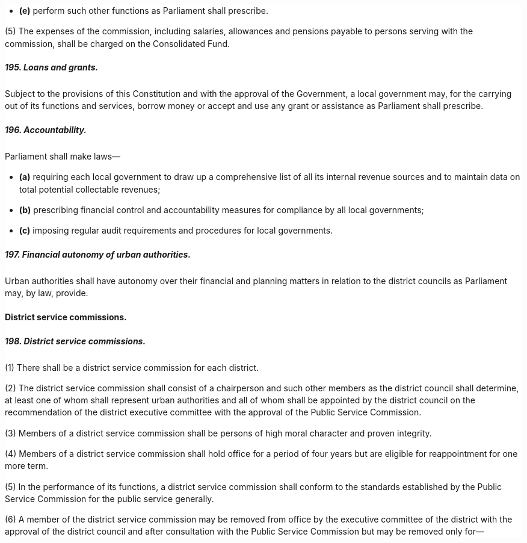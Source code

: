 - **(e)** perform such other functions as Parliament shall prescribe.


(5) The expenses of the commission, including salaries, allowances
and pensions payable to persons serving with the commission, shall be
charged on the Consolidated Fund.

##### 195. Loans and grants.

Subject to the provisions of this Constitution and with the approval of the
Government, a local government may, for the carrying out of its functions
and services, borrow money or accept and use any grant or assistance as
Parliament shall prescribe.

##### 196. Accountability.

Parliament shall make laws—  

- **(a)** requiring each local government to draw up a comprehensive list
of all its internal revenue sources and to maintain data on total
potential collectable revenues;  

- **(b)** prescribing financial control and accountability measures for
compliance by all local governments; 

- **(c)** imposing regular audit requirements and procedures for local
governments.

##### 197. Financial autonomy of urban authorities.

Urban authorities shall have autonomy over their financial and planning
matters in relation to the district councils as Parliament may, by law, provide.


#### District service commissions.


##### 198. District service commissions.


(1) There shall be a district service commission for each district.

(2) The district service commission shall consist of a chairperson and
such other members as the district council shall determine, at least one of
whom shall represent urban authorities and all of whom shall be appointed
by the district council on the recommendation of the district executive
committee with the approval of the Public Service Commission.

(3) Members of a district service commission shall be persons of high
moral character and proven integrity.

(4) Members of a district service commission shall hold office for a
period of four years but are eligible for reappointment for one more term.

(5) In the performance of its functions, a district service commission
shall conform to the standards established by the Public Service Commission
for the public service generally.

(6) A member of the district service commission may be removed
from office by the executive committee of the district with the approval of the
district council and after consultation with the Public Service Commission
but may be removed only for—  
